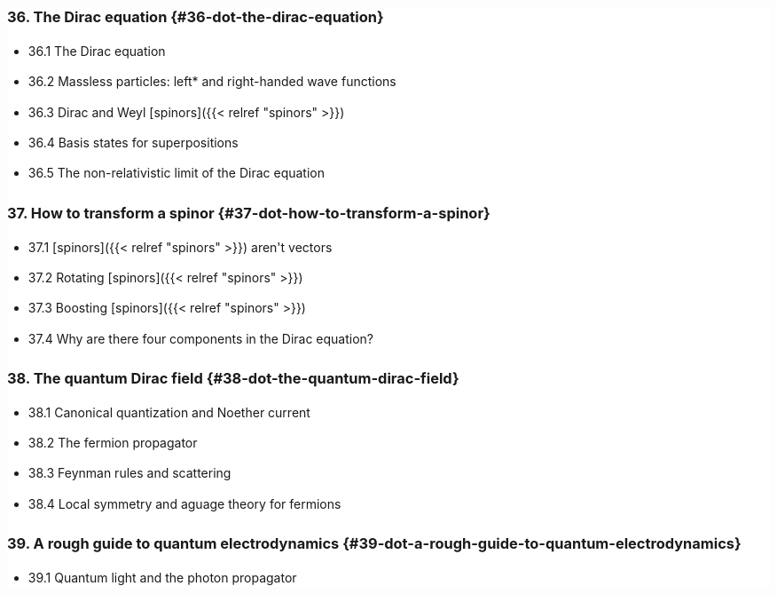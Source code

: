 
### 36. The Dirac equation {#36-dot-the-dirac-equation}



-  36.1 The Dirac equation



-  36.2 Massless particles: left\* and right-handed wave functions



-  36.3 Dirac and Weyl [spinors]({{< relref "spinors" >}})



-  36.4 Basis states for superpositions



-  36.5 The non-relativistic limit of the Dirac equation


### 37. How to transform a spinor {#37-dot-how-to-transform-a-spinor}



-  37.1 [spinors]({{< relref "spinors" >}}) aren't vectors



-  37.2 Rotating [spinors]({{< relref "spinors" >}})



-  37.3 Boosting [spinors]({{< relref "spinors" >}})



-  37.4 Why are there four components in the Dirac equation?


### 38. The quantum Dirac field {#38-dot-the-quantum-dirac-field}



-  38.1 Canonical quantization and Noether current



-  38.2 The fermion propagator



-  38.3 Feynman rules and scattering



-  38.4 Local symmetry and aguage theory for fermions


### 39. A rough guide to quantum electrodynamics {#39-dot-a-rough-guide-to-quantum-electrodynamics}



-  39.1 Quantum light and the photon propagator
